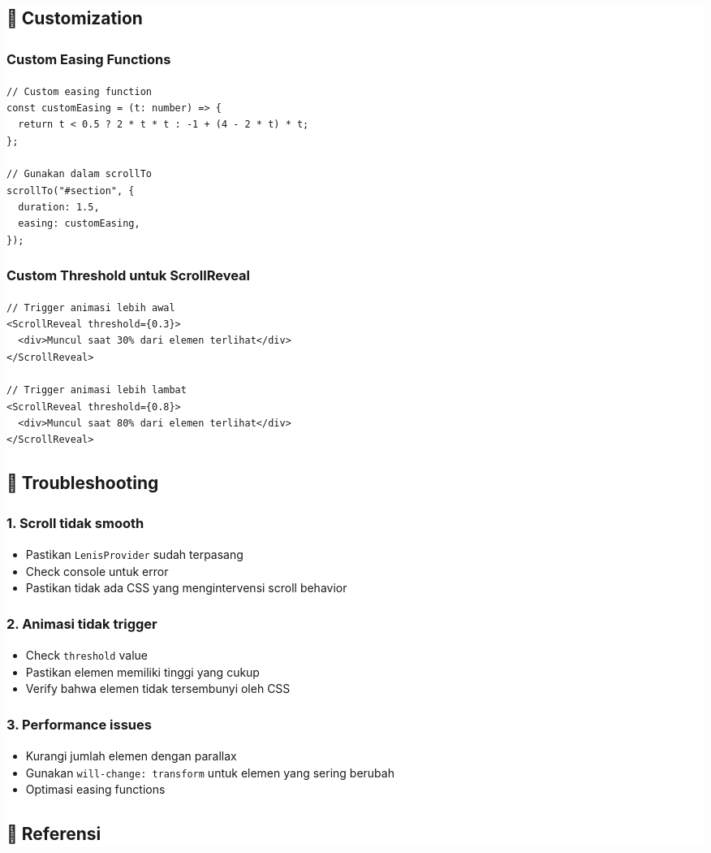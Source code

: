 ## 🎨 Customization

### Custom Easing Functions

```tsx
// Custom easing function
const customEasing = (t: number) => {
  return t < 0.5 ? 2 * t * t : -1 + (4 - 2 * t) * t;
};

// Gunakan dalam scrollTo
scrollTo("#section", {
  duration: 1.5,
  easing: customEasing,
});
```

### Custom Threshold untuk ScrollReveal

```tsx
// Trigger animasi lebih awal
<ScrollReveal threshold={0.3}>
  <div>Muncul saat 30% dari elemen terlihat</div>
</ScrollReveal>

// Trigger animasi lebih lambat
<ScrollReveal threshold={0.8}>
  <div>Muncul saat 80% dari elemen terlihat</div>
</ScrollReveal>
```

## 🚨 Troubleshooting

### 1. **Scroll tidak smooth**

- Pastikan `LenisProvider` sudah terpasang
- Check console untuk error
- Pastikan tidak ada CSS yang mengintervensi scroll behavior

### 2. **Animasi tidak trigger**

- Check `threshold` value
- Pastikan elemen memiliki tinggi yang cukup
- Verify bahwa elemen tidak tersembunyi oleh CSS

### 3. **Performance issues**

- Kurangi jumlah elemen dengan parallax
- Gunakan `will-change: transform` untuk elemen yang sering berubah
- Optimasi easing functions

## 🔗 Referensi
